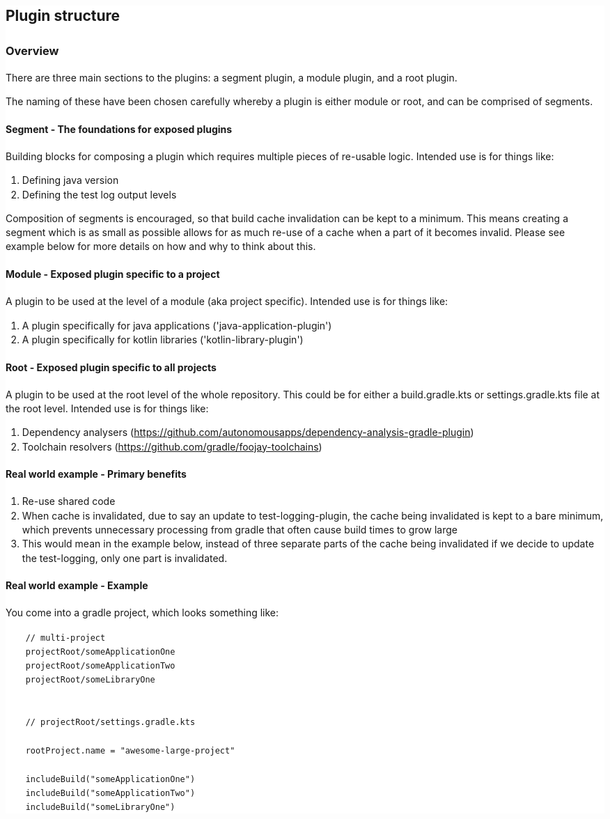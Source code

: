 ## Plugin structure

### Overview

There are three main sections to the plugins: a segment plugin, a module plugin, and a root plugin.

The naming of these have been chosen carefully whereby a plugin is either module or root, and can be comprised of segments.

#### Segment - The foundations for exposed plugins
Building blocks for composing a plugin which requires multiple pieces of re-usable logic. Intended
use is for things like:

1. Defining java version
2. Defining the test log output levels

Composition of segments is encouraged, so that build cache invalidation can be kept to a minimum. This means
creating a segment which is as small as possible allows for as much re-use of a cache when a part of it
becomes invalid. Please see example below for more details on how and why to think about this.

#### Module - Exposed plugin specific to a project
A plugin to be used at the level of a module (aka project specific). Intended use is for things like:

1. A plugin specifically for java applications ('java-application-plugin')
2. A plugin specifically for kotlin libraries ('kotlin-library-plugin')

#### Root - Exposed plugin specific to all projects
A plugin to be used at the root level of the whole repository. This could be for either a
build.gradle.kts or settings.gradle.kts file at the root level. Intended use is for things like:

1. Dependency analysers (https://github.com/autonomousapps/dependency-analysis-gradle-plugin)
2. Toolchain resolvers (https://github.com/gradle/foojay-toolchains)

#### Real world example - Primary benefits

1. Re-use shared code
2. When cache is invalidated, due to say an update to test-logging-plugin, the cache being invalidated is kept
    to a bare minimum, which prevents unnecessary processing from gradle that often cause build times to grow large
3. This would mean in the example below, instead of three separate parts of the cache being invalidated if we decide
    to update the test-logging, only one part is invalidated.

#### Real world example - Example

You come into a gradle project, which looks something like:

```
    // multi-project
    projectRoot/someApplicationOne
    projectRoot/someApplicationTwo
    projectRoot/someLibraryOne 


    // projectRoot/settings.gradle.kts
    
    rootProject.name = "awesome-large-project"
    
    includeBuild("someApplicationOne")
    includeBuild("someApplicationTwo")
    includeBuild("someLibraryOne")

```